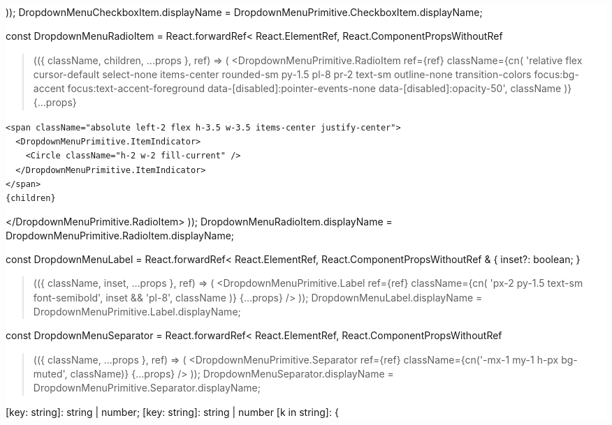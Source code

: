 ));
DropdownMenuCheckboxItem.displayName =
  DropdownMenuPrimitive.CheckboxItem.displayName;

const DropdownMenuRadioItem = React.forwardRef<
  React.ElementRef<typeof DropdownMenuPrimitive.RadioItem>,
  React.ComponentPropsWithoutRef<typeof DropdownMenuPrimitive.RadioItem>
>(({ className, children, ...props }, ref) => (
  <DropdownMenuPrimitive.RadioItem
    ref={ref}
    className={cn(
      'relative flex cursor-default select-none items-center rounded-sm py-1.5 pl-8 pr-2 text-sm outline-none transition-colors focus:bg-accent focus:text-accent-foreground data-[disabled]:pointer-events-none data-[disabled]:opacity-50',
      className
    )}
    {...props}
  >
    <span className="absolute left-2 flex h-3.5 w-3.5 items-center justify-center">
      <DropdownMenuPrimitive.ItemIndicator>
        <Circle className="h-2 w-2 fill-current" />
      </DropdownMenuPrimitive.ItemIndicator>
    </span>
    {children}
  </DropdownMenuPrimitive.RadioItem>
));
DropdownMenuRadioItem.displayName = DropdownMenuPrimitive.RadioItem.displayName;

const DropdownMenuLabel = React.forwardRef<
  React.ElementRef<typeof DropdownMenuPrimitive.Label>,
  React.ComponentPropsWithoutRef<typeof DropdownMenuPrimitive.Label> & {
    inset?: boolean;
  }
>(({ className, inset, ...props }, ref) => (
  <DropdownMenuPrimitive.Label
    ref={ref}
    className={cn(
      'px-2 py-1.5 text-sm font-semibold',
      inset && 'pl-8',
      className
    )}
    {...props}
  />
));
DropdownMenuLabel.displayName = DropdownMenuPrimitive.Label.displayName;

const DropdownMenuSeparator = React.forwardRef<
  React.ElementRef<typeof DropdownMenuPrimitive.Separator>,
  React.ComponentPropsWithoutRef<typeof DropdownMenuPrimitive.Separator>
>(({ className, ...props }, ref) => (
  <DropdownMenuPrimitive.Separator
    ref={ref}
    className={cn('-mx-1 my-1 h-px bg-muted', className)}
    {...props}
  />
));
DropdownMenuSeparator.displayName = DropdownMenuPrimitive.Separator.displayName;


  [key: string]: string | number;
  [key: string]: string | number
  [k in string]: {